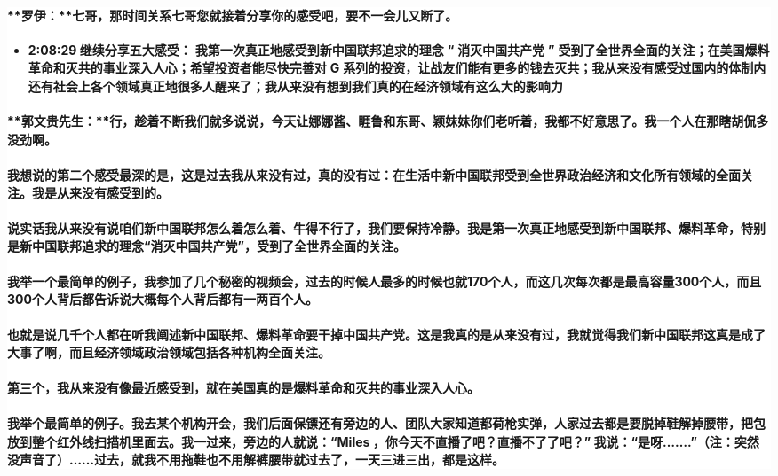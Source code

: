 #### **罗伊：**七哥，那时间关系七哥您就接着分享你的感受吧，要不一会儿又断了。

- **2:08:29 继续分享五大感受：** **我第一次真正地感受到新中国联邦追求的理念** **“** **消灭中国共产党** **”** **受到了全世界全面的关注；在美国爆料革命和灭共的事业深入人心；希望投资者能尽快完善对** **G** **系列的投资，让战友们能有更多的钱去灭共；我从来没有感受过国内的体制内还有社会上各个领域真正地很多人醒来了；我从来没有想到我们真的在经济领域有这么大的影响力**

#### **郭文贵先生：**行，趁着不断我们就多说说，今天让娜娜酱、睚鲁和东哥、颖妹妹你们老听着，我都不好意思了。我一个人在那瞎胡侃多没劲啊。
 
#### 我想说的第二个感受最深的是，这是过去我从来没有过，真的没有过：在生活中新中国联邦受到全世界政治经济和文化所有领域的全面关注。我是从来没有感受到的。
 
#### 说实话我从来没有说咱们新中国联邦怎么着怎么着、牛得不行了，我们要保持冷静。我是第一次真正地感受到新中国联邦、爆料革命，特别是新中国联邦追求的理念“消灭中国共产党”，受到了全世界全面的关注。
 
#### 我举一个最简单的例子，我参加了几个秘密的视频会，过去的时候人最多的时候也就170个人，而这几次每次都是最高容量300个人，而且300个人背后都告诉说大概每个人背后都有一两百个人。
 
#### 也就是说几千个人都在听我阐述新中国联邦、爆料革命要干掉中国共产党。这是我真的是从来没有过，我就觉得我们新中国联邦这真是成了大事了啊，而且经济领域政治领域包括各种机构全面关注。
 
#### 第三个，我从来没有像最近感受到，就在美国真的是爆料革命和灭共的事业深入人心。
 
#### 我举个最简单的例子。我去某个机构开会，我们后面保镖还有旁边的人、团队大家知道都荷枪实弹，人家过去都是要脱掉鞋解掉腰带，把包放到整个红外线扫描机里面去。我一过来，旁边的人就说：“Miles ，你今天不直播了吧？直播不了了吧？” 我说：“是呀…….”（注：突然没声音了）……过去，就我不用拖鞋也不用解裤腰带就过去了，一天三进三出，都是这样。
 
